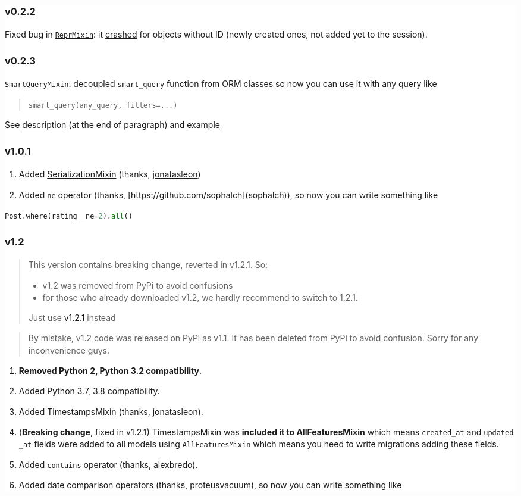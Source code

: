 ### v0.2.2
Fixed bug in [`ReprMixin`](sqlalchemy_mixins/repr.py): it [crashed](http://www.qopy.me/8UgySS2DTNOScdef_IuqAw) for objects without ID (newly created ones, not added yet to the session).

### v0.2.3
[`SmartQueryMixin`](sqlalchemy_mixins/smartquery.py): decoupled `smart_query` function from ORM classes
so now you can use it with any query like
> ```python
> smart_query(any_query, filters=...)
> ```
See [description](#all-in-one-smart_query) (at the end of paragraph) and [example](examples/smartquery.py#L386)

### v1.0.1

1. Added [SerializationMixin](#serialize-to-dict) (thanks, [jonatasleon](https://github.com/jonatasleon))

1. Added `ne` operator (thanks, [https://github.com/sophalch](sophalch)), so now you can write something like

```python
Post.where(rating__ne=2).all()
```

### v1.2

> This version contains breaking change, reverted in v1.2.1.
> So:
>   * v1.2 was removed from PyPi to avoid confusions
>   * for those who already downloaded v1.2, we hardly recommend to switch to 1.2.1.
>
> Just use [v1.2.1](#v121) instead


> By mistake, v1.2 code was released on PyPi as v1.1. 
> It has been deleted from PyPi to avoid confusion. 
> Sorry for any inconvenience guys.  

1. **Removed Python 2, Python 3.2 compatibility**.

1. Added Python 3.7, 3.8 compatibility. 
 
1. Added [TimestampsMixin](#timestamps) (thanks, [jonatasleon](https://github.com/jonatasleon)). 

1. (**Breaking change**, fixed in [v1.2.1](#v121)) [TimestampsMixin](#timestamps) was **included it to [AllFeaturesMixin](sqlalchemy_mixins/__init__.py)** which means `created_at` and `updated_at` fields were added to all models using `AllFeaturesMixin` which means you need to write migrations adding these fields.  

1. Added [`contains` operator](https://github.com/absent1706/sqlalchemy-mixins/pull/29/files) (thanks, [alexbredo](https://github.com/alexbredo)).

1. Added [date comparison operators](https://github.com/absent1706/sqlalchemy-mixins/pull/27/files) (thanks, [proteusvacuum](https://github.com/proteusvacuum)), so now you can write something like
